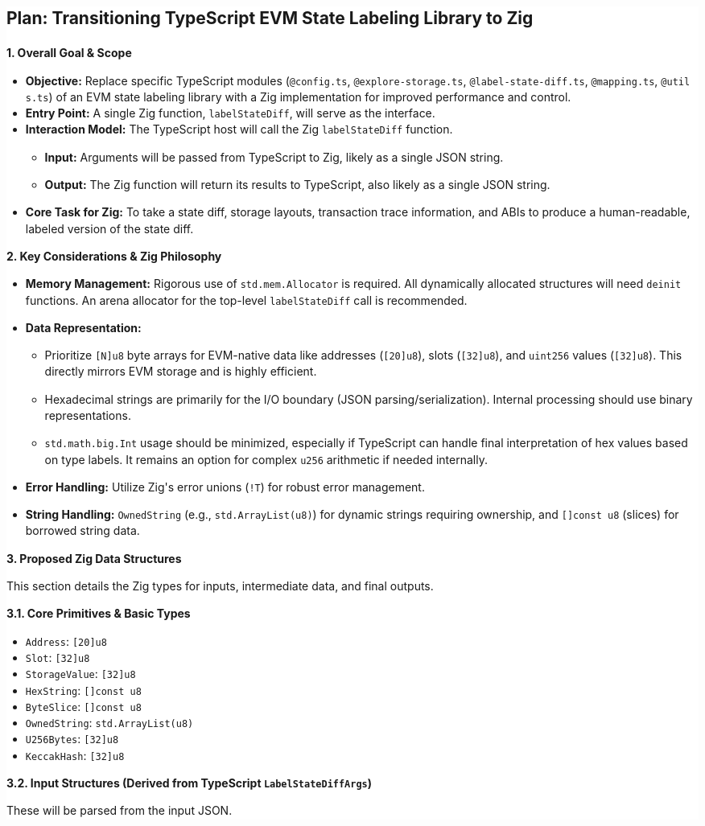 ## Plan: Transitioning TypeScript EVM State Labeling Library to Zig

**1. Overall Goal & Scope**

- **Objective:** Replace specific TypeScript modules (`@config.ts`, `@explore-storage.ts`, `@label-state-diff.ts`, `@mapping.ts`, `@utils.ts`) of an EVM state labeling library with a Zig implementation for improved performance and control.
- **Entry Point:** A single Zig function, `labelStateDiff`, will serve as the interface.
- **Interaction Model:** The TypeScript host will call the Zig `labelStateDiff` function.
  - **Input:** Arguments will be passed from TypeScript to Zig, likely as a single JSON string.
  
  - **Output:** The Zig function will return its results to TypeScript, also likely as a single JSON string.
- **Core Task for Zig:** To take a state diff, storage layouts, transaction trace information, and ABIs to produce a human-readable, labeled version of the state diff.

**2. Key Considerations & Zig Philosophy**

- **Memory Management:** Rigorous use of `std.mem.Allocator` is required. All dynamically allocated structures will need `deinit` functions. An arena allocator for the top-level `labelStateDiff` call is recommended.
  
- **Data Representation:**
  - Prioritize `[N]u8` byte arrays for EVM-native data like addresses (`[20]u8`), slots (`[32]u8`), and `uint256` values (`[32]u8`). This directly mirrors EVM storage and is highly efficient.
  
  - Hexadecimal strings are primarily for the I/O boundary (JSON parsing/serialization). Internal processing should use binary representations.
  
  - `std.math.big.Int` usage should be minimized, especially if TypeScript can handle final interpretation of hex values based on type labels. It remains an option for complex `u256` arithmetic if needed internally.
  
- **Error Handling:** Utilize Zig's error unions (`!T`) for robust error management.
- **String Handling:** `OwnedString` (e.g., `std.ArrayList(u8)`) for dynamic strings requiring ownership, and `[]const u8` (slices) for borrowed string data.

**3. Proposed Zig Data Structures**

This section details the Zig types for inputs, intermediate data, and final outputs.

**3.1. Core Primitives & Basic Types**

- `Address`: `[20]u8` 
- `Slot`: `[32]u8` 
- `StorageValue`: `[32]u8` 
- `HexString`: `[]const u8`
- `ByteSlice`: `[]const u8`
- `OwnedString`: `std.ArrayList(u8)`
- `U256Bytes`: `[32]u8` 
- `KeccakHash`: `[32]u8` 

**3.2. Input Structures (Derived from TypeScript `LabelStateDiffArgs`)**

These will be parsed from the input JSON.
